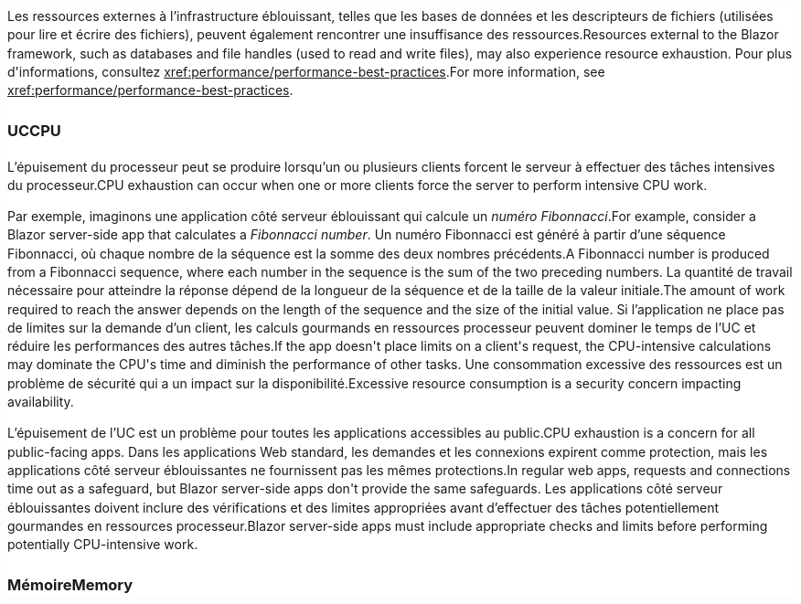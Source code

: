 <span data-ttu-id="c9206-126">Les ressources externes à l’infrastructure éblouissant, telles que les bases de données et les descripteurs de fichiers (utilisées pour lire et écrire des fichiers), peuvent également rencontrer une insuffisance des ressources.</span><span class="sxs-lookup"><span data-stu-id="c9206-126">Resources external to the Blazor framework, such as databases and file handles (used to read and write files), may also experience resource exhaustion.</span></span> <span data-ttu-id="c9206-127">Pour plus d'informations, consultez <xref:performance/performance-best-practices>.</span><span class="sxs-lookup"><span data-stu-id="c9206-127">For more information, see <xref:performance/performance-best-practices>.</span></span>

### <a name="cpu"></a><span data-ttu-id="c9206-128">UC</span><span class="sxs-lookup"><span data-stu-id="c9206-128">CPU</span></span>

<span data-ttu-id="c9206-129">L’épuisement du processeur peut se produire lorsqu’un ou plusieurs clients forcent le serveur à effectuer des tâches intensives du processeur.</span><span class="sxs-lookup"><span data-stu-id="c9206-129">CPU exhaustion can occur when one or more clients force the server to perform intensive CPU work.</span></span>

<span data-ttu-id="c9206-130">Par exemple, imaginons une application côté serveur éblouissant qui calcule un *numéro Fibonnacci*.</span><span class="sxs-lookup"><span data-stu-id="c9206-130">For example, consider a Blazor server-side app that calculates a *Fibonnacci number*.</span></span> <span data-ttu-id="c9206-131">Un numéro Fibonnacci est généré à partir d’une séquence Fibonnacci, où chaque nombre de la séquence est la somme des deux nombres précédents.</span><span class="sxs-lookup"><span data-stu-id="c9206-131">A Fibonnacci number is produced from a Fibonnacci sequence, where each number in the sequence is the sum of the two preceding numbers.</span></span> <span data-ttu-id="c9206-132">La quantité de travail nécessaire pour atteindre la réponse dépend de la longueur de la séquence et de la taille de la valeur initiale.</span><span class="sxs-lookup"><span data-stu-id="c9206-132">The amount of work required to reach the answer depends on the length of the sequence and the size of the initial value.</span></span> <span data-ttu-id="c9206-133">Si l’application ne place pas de limites sur la demande d’un client, les calculs gourmands en ressources processeur peuvent dominer le temps de l’UC et réduire les performances des autres tâches.</span><span class="sxs-lookup"><span data-stu-id="c9206-133">If the app doesn't place limits on a client's request, the CPU-intensive calculations may dominate the CPU's time and diminish the performance of other tasks.</span></span> <span data-ttu-id="c9206-134">Une consommation excessive des ressources est un problème de sécurité qui a un impact sur la disponibilité.</span><span class="sxs-lookup"><span data-stu-id="c9206-134">Excessive resource consumption is a security concern impacting availability.</span></span>

<span data-ttu-id="c9206-135">L’épuisement de l’UC est un problème pour toutes les applications accessibles au public.</span><span class="sxs-lookup"><span data-stu-id="c9206-135">CPU exhaustion is a concern for all public-facing apps.</span></span> <span data-ttu-id="c9206-136">Dans les applications Web standard, les demandes et les connexions expirent comme protection, mais les applications côté serveur éblouissantes ne fournissent pas les mêmes protections.</span><span class="sxs-lookup"><span data-stu-id="c9206-136">In regular web apps, requests and connections time out as a safeguard, but Blazor server-side apps don't provide the same safeguards.</span></span> <span data-ttu-id="c9206-137">Les applications côté serveur éblouissantes doivent inclure des vérifications et des limites appropriées avant d’effectuer des tâches potentiellement gourmandes en ressources processeur.</span><span class="sxs-lookup"><span data-stu-id="c9206-137">Blazor server-side apps must include appropriate checks and limits before performing potentially CPU-intensive work.</span></span>

### <a name="memory"></a><span data-ttu-id="c9206-138">Mémoire</span><span class="sxs-lookup"><span data-stu-id="c9206-138">Memory</span></span>
